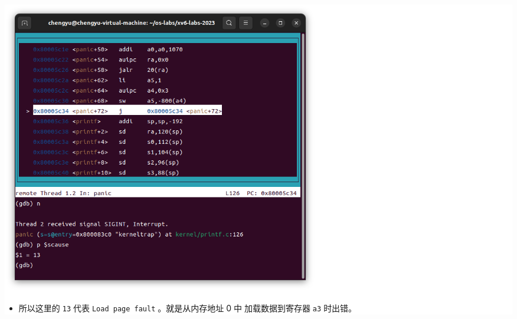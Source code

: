  <img src="img/scause-register.png" alt="scause-register" style="zoom:67%;" />

* 所以这里的 `13` 代表 `Load page fault` 。就是从内存地址 0 中 加载数据到寄存器 `a3` 时出错。
